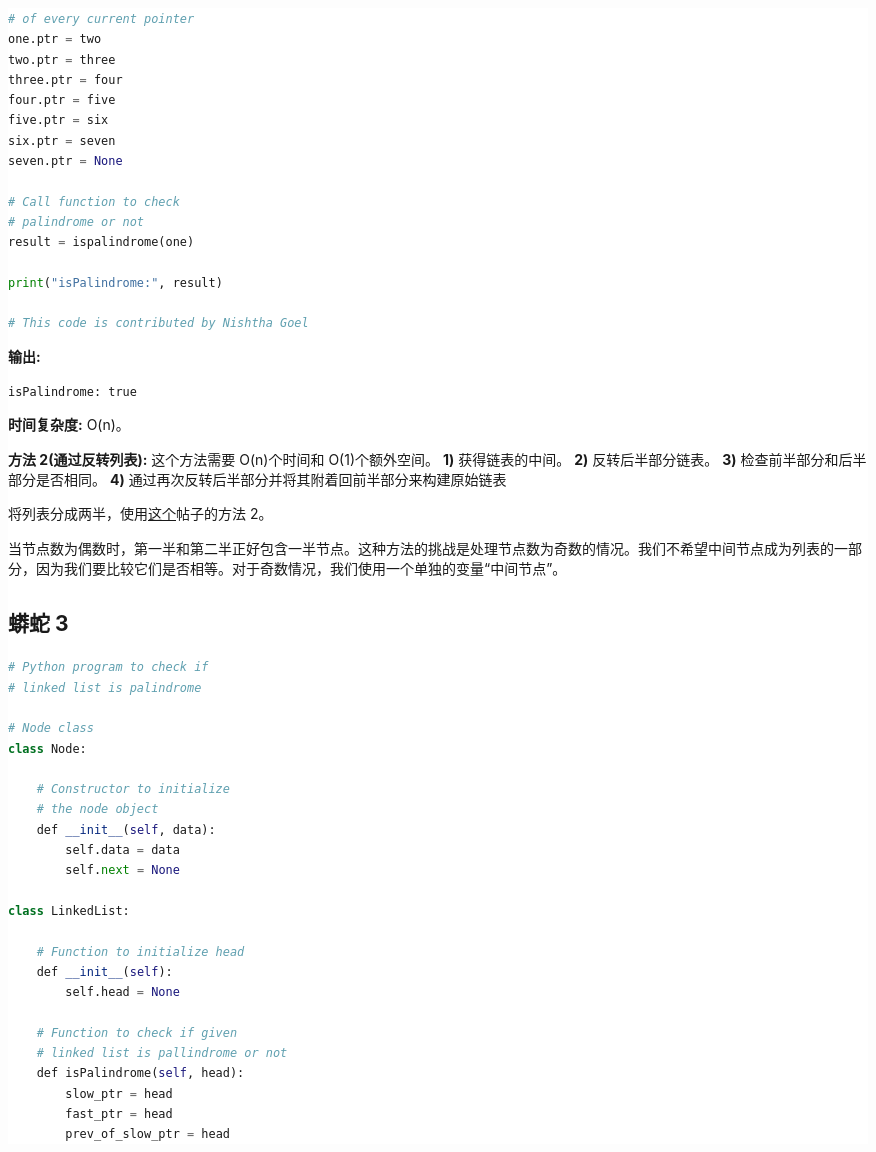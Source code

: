 ```py
# of every current pointer
one.ptr = two
two.ptr = three
three.ptr = four
four.ptr = five
five.ptr = six
six.ptr = seven
seven.ptr = None

# Call function to check 
# palindrome or not
result = ispalindrome(one)

print("isPalindrome:", result)

# This code is contributed by Nishtha Goel
```

**输出:**

```py
isPalindrome: true
```

**时间复杂度:** O(n)。

**方法 2(通过反转列表):**
这个方法需要 O(n)个时间和 O(1)个额外空间。
**1)** 获得链表的中间。
**2)** 反转后半部分链表。
**3)** 检查前半部分和后半部分是否相同。
**4)** 通过再次反转后半部分并将其附着回前半部分来构建原始链表

将列表分成两半，使用[这个](https://www.geeksforgeeks.org/write-a-c-function-to-print-the-middle-of-the-linked-list/)帖子的方法 2。

当节点数为偶数时，第一半和第二半正好包含一半节点。这种方法的挑战是处理节点数为奇数的情况。我们不希望中间节点成为列表的一部分，因为我们要比较它们是否相等。对于奇数情况，我们使用一个单独的变量“中间节点”。

## 蟒蛇 3

```py
# Python program to check if
# linked list is palindrome

# Node class
class Node:

    # Constructor to initialize
    # the node object
    def __init__(self, data):        
        self.data = data
        self.next = None

class LinkedList:

    # Function to initialize head
    def __init__(self):        
        self.head = None

    # Function to check if given
    # linked list is pallindrome or not
    def isPalindrome(self, head):        
        slow_ptr = head
        fast_ptr = head
        prev_of_slow_ptr = head
```
